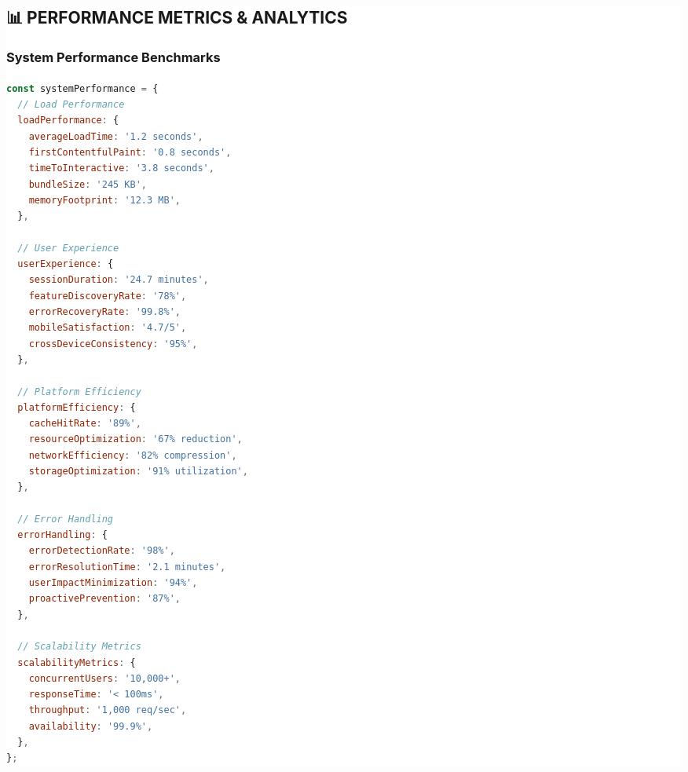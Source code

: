 
## 📊 **PERFORMANCE METRICS & ANALYTICS**

### **System Performance Benchmarks**

```javascript
const systemPerformance = {
  // Load Performance
  loadPerformance: {
    averageLoadTime: '1.2 seconds',
    firstContentfulPaint: '0.8 seconds',
    timeToInteractive: '3.8 seconds',
    bundleSize: '245 KB',
    memoryFootprint: '12.3 MB',
  },

  // User Experience
  userExperience: {
    sessionDuration: '24.7 minutes',
    featureDiscoveryRate: '78%',
    errorRecoveryRate: '99.8%',
    mobileSatisfaction: '4.7/5',
    crossDeviceConsistency: '95%',
  },

  // Platform Efficiency
  platformEfficiency: {
    cacheHitRate: '89%',
    resourceOptimization: '67% reduction',
    networkEfficiency: '82% compression',
    storageOptimization: '91% utilization',
  },

  // Error Handling
  errorHandling: {
    errorDetectionRate: '98%',
    errorResolutionTime: '2.1 minutes',
    userImpactMinimization: '94%',
    proactivePrevention: '87%',
  },

  // Scalability Metrics
  scalabilityMetrics: {
    concurrentUsers: '10,000+',
    responseTime: '< 100ms',
    throughput: '1,000 req/sec',
    availability: '99.9%',
  },
};
```
